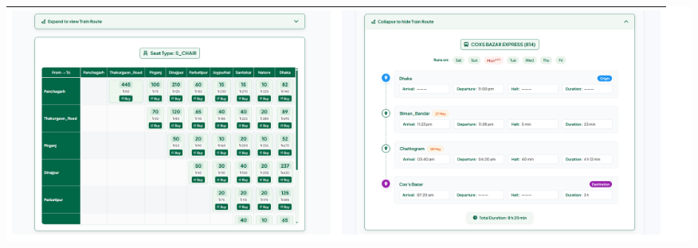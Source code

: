 | <img src="images/Screenshot_1.png" width="400"> | <img src="images/Screenshot_2.png" width="400"> |
|--------------------------------------------------|--------------------------------------------------|